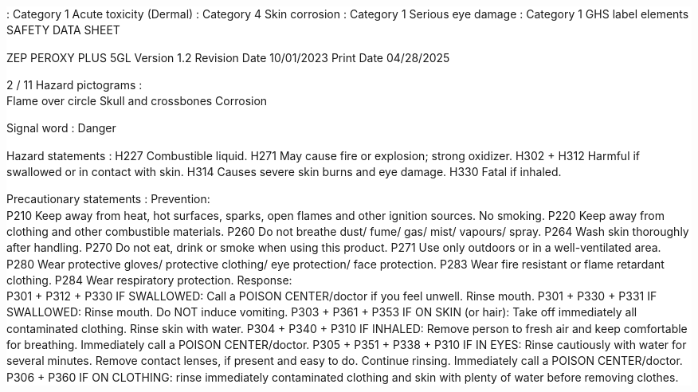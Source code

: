 : Category 1 
Acute toxicity (Dermal) 
: Category 4 
Skin corrosion 
: Category 1 
Serious eye damage 
: Category 1 
GHS label elements 
SAFETY DATA SHEET 
 
ZEP PEROXY PLUS 5GL 
Version 1.2 
Revision Date 10/01/2023 
Print Date 04/28/2025  
 
 
2 / 11 
Hazard pictograms 
:  
Flame over 
circle 
Skull and 
crossbones 
Corrosion 
 
 
Signal word 
: Danger 
 
Hazard statements 
: H227 Combustible liquid. 
H271 May cause fire or explosion; strong oxidizer. 
H302 + H312 Harmful if swallowed or in contact with skin. 
H314 Causes severe skin burns and eye damage. 
H330 Fatal if inhaled. 
 
Precautionary statements 
: Prevention:  
P210 Keep away from heat, hot surfaces, sparks, open flames 
and other ignition sources. No smoking. 
P220 Keep away from clothing and other combustible 
materials. 
P260 Do not breathe dust/ fume/ gas/ mist/ vapours/ spray. 
P264 Wash skin thoroughly after handling. 
P270 Do not eat, drink or smoke when using this product. 
P271 Use only outdoors or in a well-ventilated area. 
P280 Wear protective gloves/ protective clothing/ eye 
protection/ face protection. 
P283 Wear fire resistant or flame retardant clothing. 
P284 Wear respiratory protection. 
Response:  
P301 + P312 + P330 IF SWALLOWED: Call a POISON 
CENTER/doctor if you feel unwell. Rinse mouth. 
P301 + P330 + P331 IF SWALLOWED: Rinse mouth. Do NOT 
induce vomiting. 
P303 + P361 + P353 IF ON SKIN (or hair): Take off 
immediately all contaminated clothing. Rinse skin with water. 
P304 + P340 + P310 IF INHALED: Remove person to fresh air 
and keep comfortable for breathing. Immediately call a 
POISON CENTER/doctor. 
P305 + P351 + P338 + P310 IF IN EYES: Rinse cautiously with 
water for several minutes. Remove contact lenses, if present 
and easy to do. Continue rinsing. Immediately call a POISON 
CENTER/doctor. 
P306 + P360 IF ON CLOTHING: rinse immediately 
contaminated clothing and skin with plenty of water before 
removing clothes. 